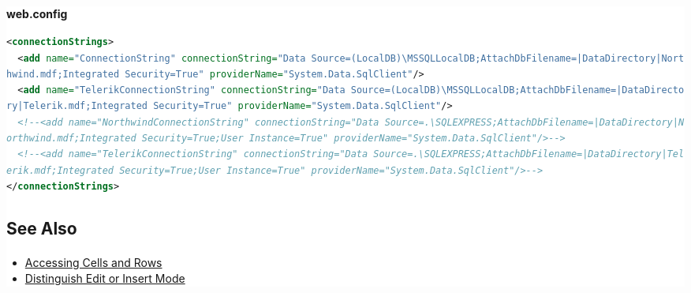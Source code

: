 **web.config**

````XML
<connectionStrings>
  <add name="ConnectionString" connectionString="Data Source=(LocalDB)\MSSQLLocalDB;AttachDbFilename=|DataDirectory|Northwind.mdf;Integrated Security=True" providerName="System.Data.SqlClient"/>
  <add name="TelerikConnectionString" connectionString="Data Source=(LocalDB)\MSSQLLocalDB;AttachDbFilename=|DataDirectory|Telerik.mdf;Integrated Security=True" providerName="System.Data.SqlClient"/>
  <!--<add name="NorthwindConnectionString" connectionString="Data Source=.\SQLEXPRESS;AttachDbFilename=|DataDirectory|Northwind.mdf;Integrated Security=True;User Instance=True" providerName="System.Data.SqlClient"/>-->
  <!--<add name="TelerikConnectionString" connectionString="Data Source=.\SQLEXPRESS;AttachDbFilename=|DataDirectory|Telerik.mdf;Integrated Security=True;User Instance=True" providerName="System.Data.SqlClient"/>-->
</connectionStrings>
````

## See Also

- [Accessing Cells and Rows](https://docs.telerik.com/devtools/aspnet-ajax/controls/grid/rows/accessing-cells-and-rows)
- [Distinguish Edit or Insert Mode](https://docs.telerik.com/devtools/aspnet-ajax/controls/grid/data-editing/distinguish-edit-or-insert-mode)

